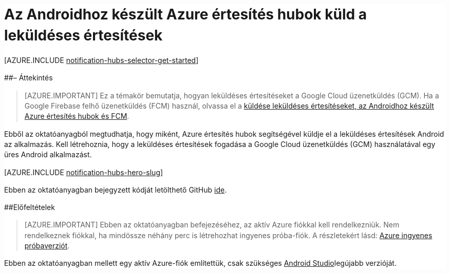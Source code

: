 <properties
    pageTitle="Leküldéses értesítések küld az Androidhoz készült Azure értesítés hubok |} Microsoft Azure"
    description="Ebből az oktatóanyagból megismerheti, hogyan Azure értesítés hubok használatával Android-eszközön való leküldéses értesítéseket."
    services="notification-hubs"
    documentationCenter="android"
    keywords="leküldéses értesítések, leküldéses értesítést, android leküldéses értesítést"
    authors="ysxu"
    manager="erikre"
    editor=""/>
<tags
    ms.service="notification-hubs"
    ms.workload="mobile"
    ms.tgt_pltfrm="mobile-android"
    ms.devlang="java"
    ms.topic="hero-article"
    ms.date="07/05/2016"
    ms.author="yuaxu"/>

# <a name="sending-push-notifications-to-android-with-azure-notification-hubs"></a>Az Androidhoz készült Azure értesítés hubok küld a leküldéses értesítések

[AZURE.INCLUDE [notification-hubs-selector-get-started](../../includes/notification-hubs-selector-get-started.md)]

##<a name="overview"></a>– Áttekintés

> [AZURE.IMPORTANT] Ez a témakör bemutatja, hogyan leküldéses értesítéseket a Google Cloud üzenetküldés (GCM). Ha a Google Firebase felhő üzenetküldés (FCM) használ, olvassa el a [küldése leküldéses értesítéseket, az Androidhoz készült Azure értesítés hubok és FCM](notification-hubs-android-push-notification-google-fcm-get-started.md).

Ebből az oktatóanyagból megtudhatja, hogy miként, Azure értesítés hubok segítségével küldje el a leküldéses értesítések Android az alkalmazás.
Kell létrehoznia, hogy a leküldéses értesítések fogadása a Google Cloud üzenetküldés (GCM) használatával egy üres Android alkalmazást.

[AZURE.INCLUDE [notification-hubs-hero-slug](../../includes/notification-hubs-hero-slug.md)]

Ebben az oktatóanyagban bejegyzett kódját letölthető GitHub [ide](https://github.com/Azure/azure-notificationhubs-samples/tree/master/Android/GetStarted).


##<a name="prerequisites"></a>Előfeltételek

> [AZURE.IMPORTANT] Ebben az oktatóanyagban befejezéséhez, az aktív Azure fiókkal kell rendelkezniük. Nem rendelkeznek fiókkal, ha mindössze néhány perc is létrehozhat ingyenes próba-fiók. A részletekért lásd: [Azure ingyenes próbaverziót](https://azure.microsoft.com/pricing/free-trial/?WT.mc_id=A643EE910&amp;returnurl=http%3A%2F%2Fazure.microsoft.com%2Fen-us%2Fdocumentation%2Farticles%2Fnotification-hubs-android-get-started).

Ebben az oktatóanyagban mellett egy aktív Azure-fiók említettük, csak szükséges [Android Studio](http://go.microsoft.com/fwlink/?LinkId=389797)legújabb verzióját.


[6]: ./media/notification-hubs-android-get-started/notification-hub-android-new-class.png
[12]: ./media/notification-hubs-android-get-started/notification-hub-connection-strings.png
[13]: ./media/notification-hubs-android-get-started/notification-hubs-android-studio-new-project.png
[14]: ./media/notification-hubs-android-get-started/notification-hubs-android-studio-choose-form-factor.png
[15]: ./media/notification-hubs-android-get-started/notification-hub-create-android-app4.png
[16]: ./media/notification-hubs-android-get-started/notification-hub-create-android-app5.png
[17]: ./media/notification-hubs-android-get-started/notification-hub-create-android-app6.png
[18]: ./media/notification-hubs-android-get-started/notification-hubs-android-studio-registered.png
[19]: ./media/notification-hubs-android-get-started/notification-hubs-android-studio-set-message.png
[20]: ./media/notification-hubs-android-get-started/notification-hub-create-console-app.png
[21]: ./media/notification-hubs-android-get-started/notification-hubs-android-studio-received-message.png
[22]: ./media/notification-hubs-android-get-started/notification-hub-scheduler1.png
[23]: ./media/notification-hubs-android-get-started/notification-hub-scheduler2.png
[29]: ./media/mobile-services-android-get-started-push/mobile-eclipse-import-Play-library.png
[30]: ./media/notification-hubs-android-get-started/notification-hubs-debug-hub-gcm.png
[31]: ./media/notification-hubs-android-get-started/notification-hubs-android-studio-add-ui.png
[Get started with push notifications in Mobile Services]: ../mobile-services-javascript-backend-android-get-started-push.md  
[Mobile Services Android SDK]: https://go.microsoft.com/fwLink/?LinkID=280126&clcid=0x409
[Referencing a library project]: http://go.microsoft.com/fwlink/?LinkId=389800
[Azure Classic Portal]: https://manage.windowsazure.com/
[Értesítés hubok útmutató]: http://msdn.microsoft.com/library/jj927170.aspx
[Értesítés hubok segítségével felhasználók a leküldéses értesítések]: notification-hubs-aspnet-backend-gcm-android-push-to-user-google-notification.md
[Legfrissebb hírek küldése értesítés hubok használatával]: notification-hubs-aspnet-backend-android-xplat-segmented-gcm-push-notification.md
[Azure portál]: https://portal.azure.com